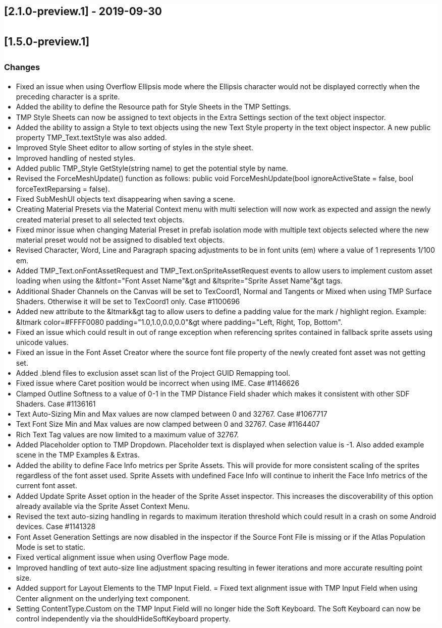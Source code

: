 ## [2.1.0-preview.1] - 2019-09-30
## [1.5.0-preview.1]
### Changes
- Fixed an issue when using Overflow Ellipsis mode where the Ellipsis character would not be displayed correctly when the preceding character is a sprite.
- Added the ability to define the Resource path for Style Sheets in the TMP Settings.
- TMP Style Sheets can now be assigned to text objects in the Extra Settings section of the text object inspector.
- Added the ability to assign a Style to text objects using the new Text Style property in the text object inspector. A new public property TMP_Text.textStyle was also added.
- Improved Style Sheet editor to allow sorting of styles in the style sheet.
- Improved handling of nested styles.
- Added public TMP_Style GetStyle(string name) to get the potential style by name.
- Revised the ForceMeshUpdate() function as follows:  public void ForceMeshUpdate(bool ignoreActiveState = false, bool forceTextReparsing = false).
- Fixed SubMeshUI objects text disappearing when saving a scene.
- Creating Material Presets via the Material Context menu with multi selection will now work as expected and assign the newly created material preset to all selected text objects.
- Fixed minor issue when changing Material Preset in prefab isolation mode with multiple text objects selected where the new material preset would not be assigned to disabled text objects.
- Revised Character, Word, Line and Paragraph spacing adjustments to be in font units (em) where a value of 1 represents 1/100 em.
- Added TMP_Text.onFontAssetRequest and TMP_Text.onSpriteAssetRequest events to allow users to implement custom asset loading when using the &ltfont="Font Asset Name"&gt and &ltsprite="Sprite Asset Name"&gt tags.
- Additional Shader Channels on the Canvas will be set to TexCoord1, Normal and Tangents or Mixed when using TMP Surface Shaders. Otherwise it will be set to TexCoord1 only. Case #1100696
- Added new attribute to the &ltmark&gt tag to allow users to define a padding value for the mark / highlight region. Example: &ltmark color=#FFFF0080 padding="1.0,1.0,0.0,0.0"&gt where padding="Left, Right, Top, Bottom".
- Fixed an issue which could result in out of range exception when referencing sprites contained in fallback sprite assets using unicode values.
- Fixed an issue in the Font Asset Creator where the source font file property of the newly created font asset was not getting set.
- Added .blend files to exclusion asset scan list of the Project GUID Remapping tool.
- Fixed issue where Caret position would be incorrect when using IME. Case #1146626
- Clamped Outline Softness to a value of 0-1 in the TMP Distance Field shader which makes it consistent with other SDF Shaders. Case #1136161
- Text Auto-Sizing Min and Max values are now clamped between 0 and 32767. Case #1067717
- Text Font Size Min and Max values are now clamped between 0 and 32767. Case #1164407
- Rich Text Tag values are now limited to a maximum value of 32767.
- Added Placeholder option to TMP Dropdown. Placeholder text is displayed when selection value is -1. Also added example scene in the TMP Examples & Extras.
- Added the ability to define Face Info metrics per Sprite Assets. This will provide for more consistent scaling of the sprites regardless of the font asset used. Sprite Assets with undefined Face Info will continue to inherit the Face Info metrics of the current font asset.
- Added Update Sprite Asset option in the header of the Sprite Asset inspector. This increases the discoverability of this option already available via the Sprite Asset Context Menu.
- Revised the text auto-sizing handling in regards to maximum iteration threshold which could result in a crash on some Android devices. Case #1141328
- Font Asset Generation Settings are now disabled in the inspector if the Source Font File is missing or if the Atlas Population Mode is set to static.
- Fixed vertical alignment issue when using Overflow Page mode.
- Improved handling of text auto-size line adjustment spacing resulting in fewer iterations and more accurate resulting point size.
- Added support for Layout Elements to the TMP Input Field.
= Fixed text alignment issue with TMP Input Field when using Center alignment on the underlying text component.
- Setting ContentType.Custom on the TMP Input Field will no longer hide the Soft Keyboard. The Soft Keyboard can now be control independently via the shouldHideSoftKeyboard property.